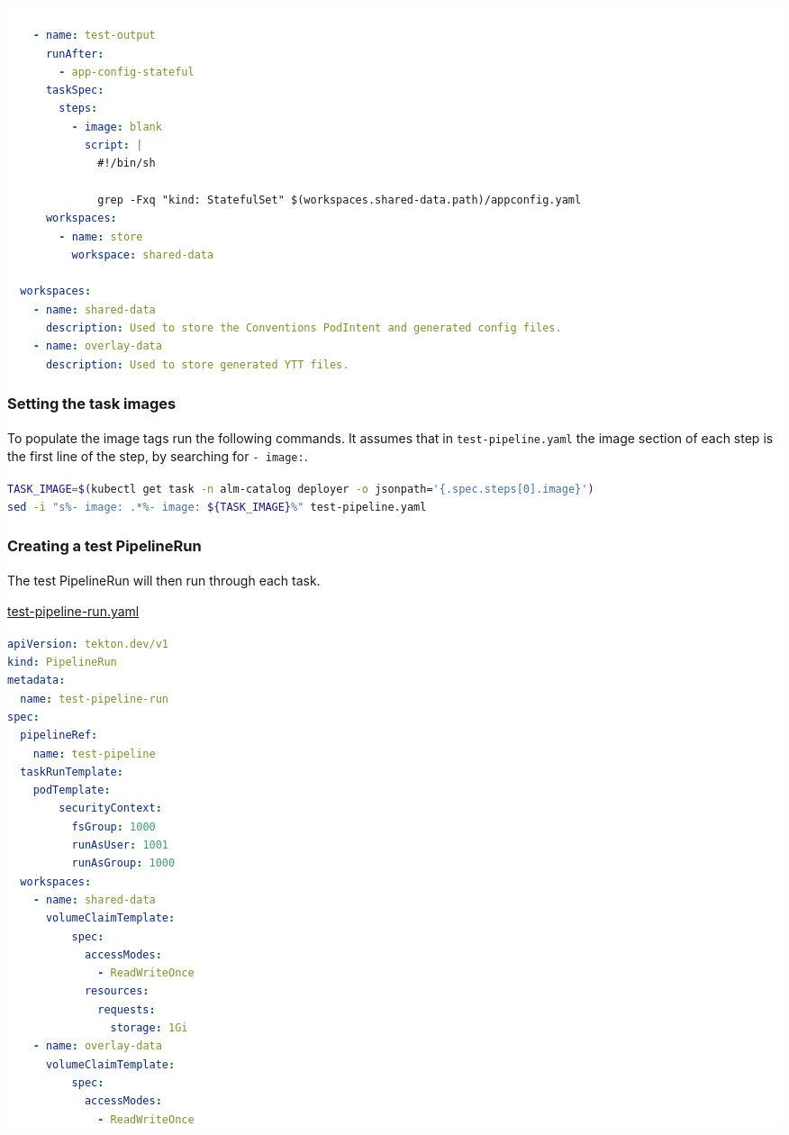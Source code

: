```yaml
    
    - name: test-output
      runAfter:
        - app-config-stateful
      taskSpec:
        steps:
          - image: blank
            script: |
              #!/bin/sh

              grep -Fxq "kind: StatefulSet" $(workspaces.shared-data.path)/appconfig.yaml
      workspaces:
        - name: store
          workspace: shared-data

  workspaces:
    - name: shared-data
      description: Used to store the Conventions PodIntent and generated config files.
    - name: overlay-data
      description: Used to store generated YTT files.
```

### Setting the task images

To populate the image tags run the following commands. It assumes that in `test-pipeline.yaml` the image section of each step is the first line of the step, by searching for `- image:`.

```sh
TASK_IMAGE=$(kubectl get task -n alm-catalog deployer -o jsonpath='{.spec.steps[0].image}')
sed -i "s%- image: .*%- image: ${TASK_IMAGE}%" test-pipeline.yaml
```

### Creating a test PipelineRun

The test PipelineRun will then run through each task.

[test-pipeline-run.yaml](../../../code-snippits/component-authoring-example/test-pipeline-run.yaml)
```yaml
apiVersion: tekton.dev/v1
kind: PipelineRun
metadata:
  name: test-pipeline-run
spec:
  pipelineRef:
    name: test-pipeline
  taskRunTemplate:
    podTemplate:
        securityContext:
          fsGroup: 1000
          runAsUser: 1001
          runAsGroup: 1000
  workspaces:
    - name: shared-data
      volumeClaimTemplate:
          spec:
            accessModes:
              - ReadWriteOnce
            resources:
              requests:
                storage: 1Gi
    - name: overlay-data
      volumeClaimTemplate:
          spec:
            accessModes:
              - ReadWriteOnce
```